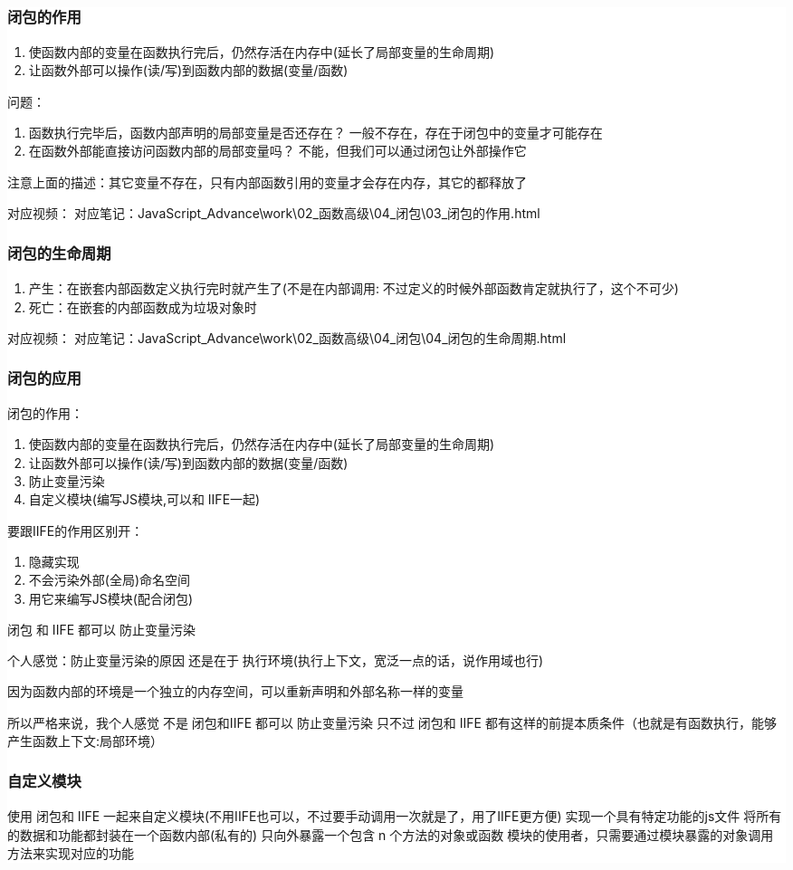 
### 闭包的作用

1. 使函数内部的变量在函数执行完后，仍然存活在内存中(延长了局部变量的生命周期)
2. 让函数外部可以操作(读/写)到函数内部的数据(变量/函数)

问题：

1. 函数执行完毕后，函数内部声明的局部变量是否还存在？ 一般不存在，存在于闭包中的变量才可能存在
2. 在函数外部能直接访问函数内部的局部变量吗？        不能，但我们可以通过闭包让外部操作它

注意上面的描述：其它变量不存在，只有内部函数引用的变量才会存在内存，其它的都释放了

 
对应视频：
对应笔记：JavaScript_Advance\work\02_函数高级\04_闭包\03_闭包的作用.html


### 闭包的生命周期

1. 产生：在嵌套内部函数定义执行完时就产生了(不是在内部调用: 不过定义的时候外部函数肯定就执行了，这个不可少)
2. 死亡：在嵌套的内部函数成为垃圾对象时

对应视频：
对应笔记：JavaScript_Advance\work\02_函数高级\04_闭包\04_闭包的生命周期.html


### 闭包的应用

闭包的作用：
1. 使函数内部的变量在函数执行完后，仍然存活在内存中(延长了局部变量的生命周期)
2. 让函数外部可以操作(读/写)到函数内部的数据(变量/函数)
3. 防止变量污染
4. 自定义模块(编写JS模块,可以和 IIFE一起)


要跟IIFE的作用区别开：
1. 隐藏实现
2. 不会污染外部(全局)命名空间
3. 用它来编写JS模块(配合闭包)


闭包 和 IIFE 都可以 防止变量污染

个人感觉：防止变量污染的原因
还是在于 执行环境(执行上下文，宽泛一点的话，说作用域也行)

因为函数内部的环境是一个独立的内存空间，可以重新声明和外部名称一样的变量


所以严格来说，我个人感觉 不是 闭包和IIFE 都可以 防止变量污染
只不过 闭包和 IIFE 都有这样的前提本质条件（也就是有函数执行，能够产生函数上下文:局部环境）




### 自定义模块

使用 闭包和 IIFE 一起来自定义模块(不用IIFE也可以，不过要手动调用一次就是了，用了IIFE更方便)
实现一个具有特定功能的js文件
将所有的数据和功能都封装在一个函数内部(私有的)
只向外暴露一个包含 n 个方法的对象或函数
模块的使用者，只需要通过模块暴露的对象调用方法来实现对应的功能
